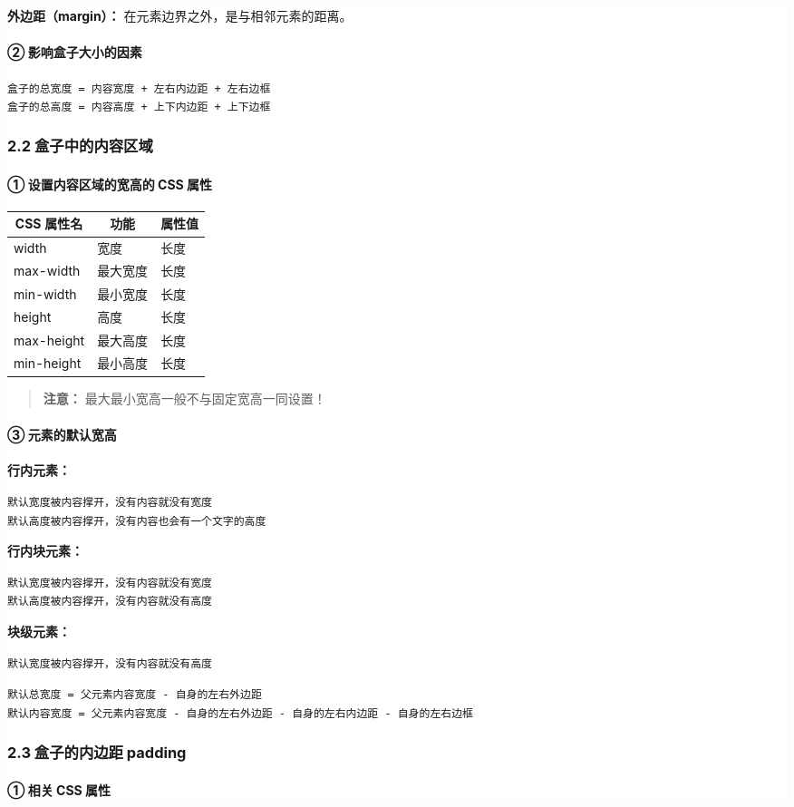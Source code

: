 **外边距（margin）：** 在元素边界之外，是与相邻元素的距离。

#### ② 影响盒子大小的因素

```
盒子的总宽度 = 内容宽度 + 左右内边距 + 左右边框
盒子的总高度 = 内容高度 + 上下内边距 + 上下边框
```

### 2.2 盒子中的内容区域

#### ① 设置内容区域的宽高的 CSS 属性

| CSS 属性名 | 功能     | 属性值 |
| ---------- | -------- | ------ |
| width      | 宽度     | 长度   |
| max-width  | 最大宽度 | 长度   |
| min-width  | 最小宽度 | 长度   |
| height     | 高度     | 长度   |
| max-height | 最大高度 | 长度   |
| min-height | 最小高度 | 长度   |

> **注意：** 最大最小宽高一般不与固定宽高一同设置！

#### ③ 元素的默认宽高

**行内元素：**

```
默认宽度被内容撑开，没有内容就没有宽度
默认高度被内容撑开，没有内容也会有一个文字的高度
```

**行内块元素：**

```
默认宽度被内容撑开，没有内容就没有宽度
默认高度被内容撑开，没有内容就没有高度
```

**块级元素：**

```
默认宽度被内容撑开，没有内容就没有高度
```

```
默认总宽度 = 父元素内容宽度 - 自身的左右外边距
默认内容宽度 = 父元素内容宽度 - 自身的左右外边距 - 自身的左右内边距 - 自身的左右边框
```

### 2.3 盒子的内边距 padding

#### ① 相关 CSS 属性
